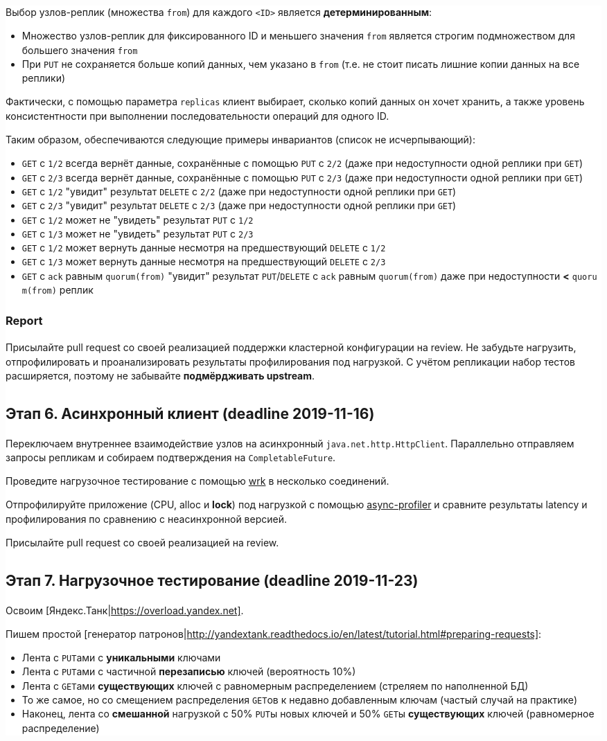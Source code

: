 Выбор узлов-реплик (множества `from`) для каждого `<ID>` является **детерминированным**:
* Множество узлов-реплик для фиксированного ID и меньшего значения `from` является строгим подмножеством для большего значения `from` 
* При `PUT` не сохраняется больше копий данных, чем указано в `from` (т.е. не стоит писать лишние копии данных на все реплики)

Фактически, с помощью параметра `replicas` клиент выбирает, сколько копий данных он хочет хранить, а также
уровень консистентности при выполнении последовательности операций для одного ID.

Таким образом, обеспечиваются следующие примеры инвариантов (список не исчерпывающий):
* `GET` с `1/2` всегда вернёт данные, сохранённые с помощью `PUT` с `2/2` (даже при недоступности одной реплики при `GET`)
* `GET` с `2/3` всегда вернёт данные, сохранённые с помощью `PUT` с `2/3` (даже при недоступности одной реплики при `GET`)
* `GET` с `1/2` "увидит" результат `DELETE` с `2/2` (даже при недоступности одной реплики при `GET`)
* `GET` с `2/3` "увидит" результат `DELETE` с `2/3` (даже при недоступности одной реплики при `GET`)
* `GET` с `1/2` может не "увидеть" результат `PUT` с `1/2`
* `GET` с `1/3` может не "увидеть" результат `PUT` с `2/3`
* `GET` с `1/2` может вернуть данные несмотря на предшествующий `DELETE` с `1/2`
* `GET` с `1/3` может вернуть данные несмотря на предшествующий `DELETE` с `2/3`
* `GET` с `ack` равным `quorum(from)` "увидит" результат `PUT`/`DELETE` с `ack` равным `quorum(from)` даже при недоступности **<** `quorum(from)` реплик

### Report
Присылайте pull request со своей реализацией поддержки кластерной конфигурации на review.
Не забудьте нагрузить, отпрофилировать и проанализировать результаты профилирования под нагрузкой.
С учётом репликации набор тестов расширяется, поэтому не забывайте **подмёрдживать upstream**.

## Этап 6. Асинхронный клиент (deadline 2019-11-16)

Переключаем внутреннее взаимодействие узлов на асинхронный `java.net.http.HttpClient`.
Параллельно отправляем запросы репликам и собираем подтверждения на `CompletableFuture`.

Проведите нагрузочное тестирование с помощью [wrk](https://github.com/giltene/wrk2) в несколько соединений.

Отпрофилируйте приложение (CPU, alloc и **lock**) под нагрузкой с помощью [async-profiler](https://github.com/jvm-profiling-tools/async-profiler) и сравните результаты latency и профилирования по сравнению с неасинхронной версией.

Присылайте pull request со своей реализацией на review.

## Этап 7. Нагрузочное тестирование (deadline 2019-11-23)

Освоим [Яндекс.Танк|https://overload.yandex.net].

Пишем простой [генератор патронов|http://yandextank.readthedocs.io/en/latest/tutorial.html#preparing-requests]:
* Лента с `PUT`ами с **уникальными** ключами
* Лента с `PUT`ами с частичной **перезаписью** ключей (вероятность 10%)
* Лента с `GET`ами **существующих** ключей с равномерным распределением (стреляем по наполненной БД)
* То же самое, но со смещением распределения `GET`ов к недавно добавленным ключам (частый случай на практике)
* Наконец, лента со **смешанной** нагрузкой с 50% `PUT`ы новых ключей и 50% `GET`ы **существующих** ключей (равномерное распределение)
